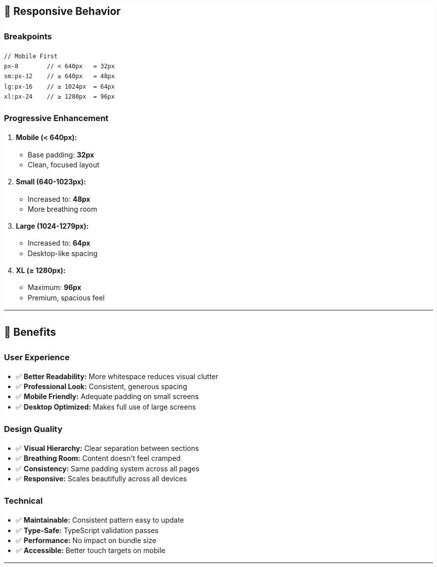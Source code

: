 
## 📱 Responsive Behavior

### Breakpoints

```tsx
// Mobile First
px-8        // < 640px   = 32px
sm:px-12    // ≥ 640px   = 48px
lg:px-16    // ≥ 1024px  = 64px
xl:px-24    // ≥ 1280px  = 96px
```

### Progressive Enhancement

1. **Mobile (< 640px):**
   - Base padding: **32px**
   - Clean, focused layout

2. **Small (640-1023px):**
   - Increased to: **48px**
   - More breathing room

3. **Large (1024-1279px):**
   - Increased to: **64px**
   - Desktop-like spacing

4. **XL (≥ 1280px):**
   - Maximum: **96px**
   - Premium, spacious feel

---

## 🎯 Benefits

### User Experience
- ✅ **Better Readability:** More whitespace reduces visual clutter
- ✅ **Professional Look:** Consistent, generous spacing
- ✅ **Mobile Friendly:** Adequate padding on small screens
- ✅ **Desktop Optimized:** Makes full use of large screens

### Design Quality
- ✅ **Visual Hierarchy:** Clear separation between sections
- ✅ **Breathing Room:** Content doesn't feel cramped
- ✅ **Consistency:** Same padding system across all pages
- ✅ **Responsive:** Scales beautifully across all devices

### Technical
- ✅ **Maintainable:** Consistent pattern easy to update
- ✅ **Type-Safe:** TypeScript validation passes
- ✅ **Performance:** No impact on bundle size
- ✅ **Accessible:** Better touch targets on mobile

---